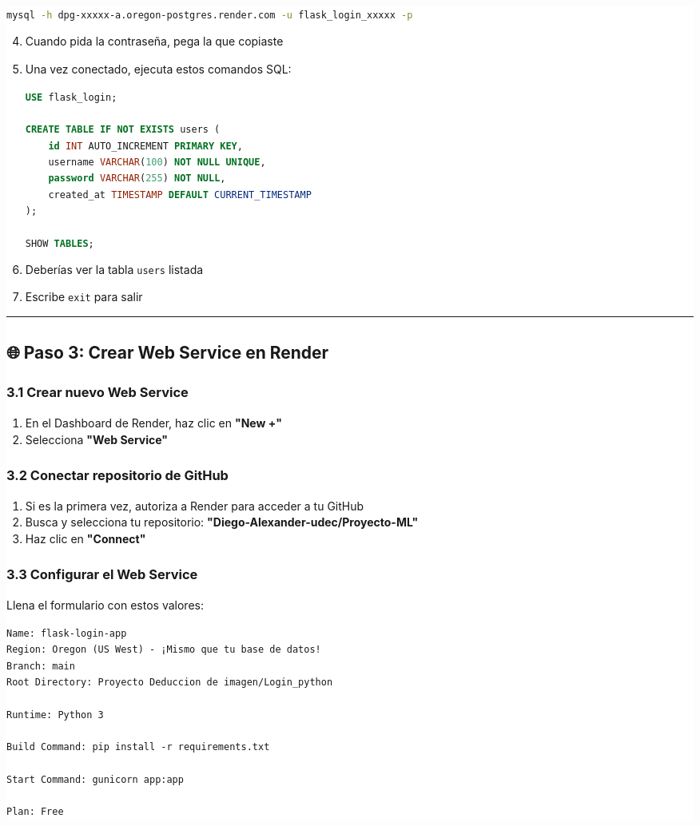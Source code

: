   ```bash
   mysql -h dpg-xxxxx-a.oregon-postgres.render.com -u flask_login_xxxxx -p
   ```
   
4. Cuando pida la contraseña, pega la que copiaste
5. Una vez conectado, ejecuta estos comandos SQL:

   ```sql
   USE flask_login;

   CREATE TABLE IF NOT EXISTS users (
       id INT AUTO_INCREMENT PRIMARY KEY,
       username VARCHAR(100) NOT NULL UNIQUE,
       password VARCHAR(255) NOT NULL,
       created_at TIMESTAMP DEFAULT CURRENT_TIMESTAMP
   );

   SHOW TABLES;
   ```

6. Deberías ver la tabla `users` listada
7. Escribe `exit` para salir

---

## 🌐 Paso 3: Crear Web Service en Render

### 3.1 Crear nuevo Web Service
1. En el Dashboard de Render, haz clic en **"New +"**
2. Selecciona **"Web Service"**

### 3.2 Conectar repositorio de GitHub
1. Si es la primera vez, autoriza a Render para acceder a tu GitHub
2. Busca y selecciona tu repositorio: **"Diego-Alexander-udec/Proyecto-ML"**
3. Haz clic en **"Connect"**

### 3.3 Configurar el Web Service
Llena el formulario con estos valores:

```
Name: flask-login-app
Region: Oregon (US West) - ¡Mismo que tu base de datos!
Branch: main
Root Directory: Proyecto Deduccion de imagen/Login_python

Runtime: Python 3

Build Command: pip install -r requirements.txt

Start Command: gunicorn app:app

Plan: Free
```
